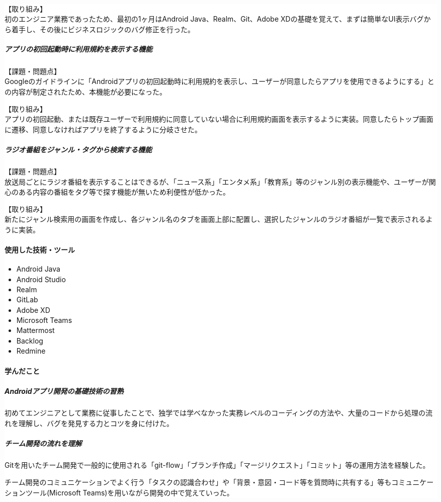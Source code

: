 【取り組み】  
初のエンジニア業務であったため、最初の1ヶ月はAndroid Java、Realm、Git、Adobe XDの基礎を覚えて、まずは簡単なUI表示バグから着手し、その後にビジネスロジックのバグ修正を行った。

##### アプリの初回起動時に利用規約を表示する機能
【課題・問題点】  
Googleのガイドラインに「Androidアプリの初回起動時に利用規約を表示し、ユーザーが同意したらアプリを使用できるようにする」との内容が制定されたため、本機能が必要になった。

【取り組み】  
アプリの初回起動、または既存ユーザーで利用規約に同意していない場合に利用規約画面を表示するように実装。同意したらトップ画面に遷移、同意しなければアプリを終了するように分岐させた。

##### ラジオ番組をジャンル・タグから検索する機能
【課題・問題点】  
放送局ごとにラジオ番組を表示することはできるが、「ニュース系」「エンタメ系」「教育系」等のジャンル別の表示機能や、ユーザーが関心のある内容の番組をタグ等で探す機能が無いため利便性が低かった。

【取り組み】  
新たにジャンル検索用の画面を作成し、各ジャンル名のタブを画面上部に配置し、選択したジャンルのラジオ番組が一覧で表示されるように実装。

#### 使用した技術・ツール
- Android Java
- Android Studio
- Realm
- GitLab
- Adobe XD
- Microsoft Teams
- Mattermost
- Backlog
- Redmine

#### 学んだこと
##### Androidアプリ開発の基礎技術の習熟
初めてエンジニアとして業務に従事したことで、独学では学べなかった実務レベルのコーディングの方法や、大量のコードから処理の流れを理解し、バグを発見する力とコツを身に付けた。

##### チーム開発の流れを理解
Gitを用いたチーム開発で一般的に使用される「git-flow」「ブランチ作成」「マージリクエスト」「コミット」等の運用方法を経験した。  

チーム開発のコミュニケーションでよく行う「タスクの認識合わせ」や「背景・意図・コード等を質問時に共有する」等もコミュニケーションツール(Microsoft Teams)を用いながら開発の中で覚えていった。
